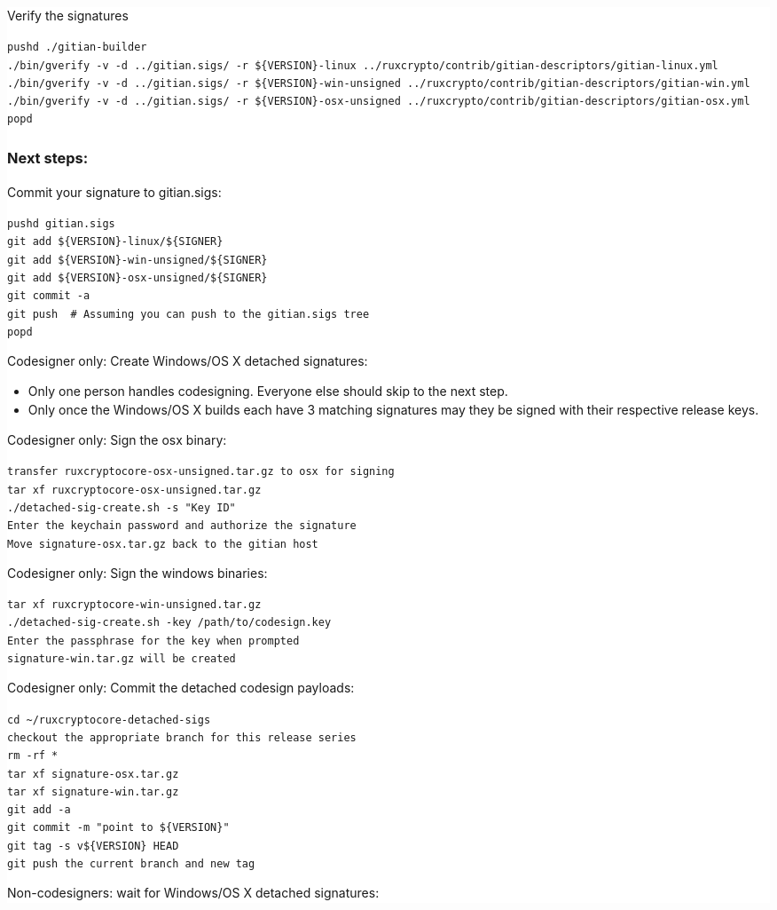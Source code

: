 Verify the signatures

    pushd ./gitian-builder
    ./bin/gverify -v -d ../gitian.sigs/ -r ${VERSION}-linux ../ruxcrypto/contrib/gitian-descriptors/gitian-linux.yml
    ./bin/gverify -v -d ../gitian.sigs/ -r ${VERSION}-win-unsigned ../ruxcrypto/contrib/gitian-descriptors/gitian-win.yml
    ./bin/gverify -v -d ../gitian.sigs/ -r ${VERSION}-osx-unsigned ../ruxcrypto/contrib/gitian-descriptors/gitian-osx.yml
    popd

### Next steps:

Commit your signature to gitian.sigs:

    pushd gitian.sigs
    git add ${VERSION}-linux/${SIGNER}
    git add ${VERSION}-win-unsigned/${SIGNER}
    git add ${VERSION}-osx-unsigned/${SIGNER}
    git commit -a
    git push  # Assuming you can push to the gitian.sigs tree
    popd

Codesigner only: Create Windows/OS X detached signatures:
- Only one person handles codesigning. Everyone else should skip to the next step.
- Only once the Windows/OS X builds each have 3 matching signatures may they be signed with their respective release keys.

Codesigner only: Sign the osx binary:

    transfer ruxcryptocore-osx-unsigned.tar.gz to osx for signing
    tar xf ruxcryptocore-osx-unsigned.tar.gz
    ./detached-sig-create.sh -s "Key ID"
    Enter the keychain password and authorize the signature
    Move signature-osx.tar.gz back to the gitian host

Codesigner only: Sign the windows binaries:

    tar xf ruxcryptocore-win-unsigned.tar.gz
    ./detached-sig-create.sh -key /path/to/codesign.key
    Enter the passphrase for the key when prompted
    signature-win.tar.gz will be created

Codesigner only: Commit the detached codesign payloads:

    cd ~/ruxcryptocore-detached-sigs
    checkout the appropriate branch for this release series
    rm -rf *
    tar xf signature-osx.tar.gz
    tar xf signature-win.tar.gz
    git add -a
    git commit -m "point to ${VERSION}"
    git tag -s v${VERSION} HEAD
    git push the current branch and new tag

Non-codesigners: wait for Windows/OS X detached signatures:
